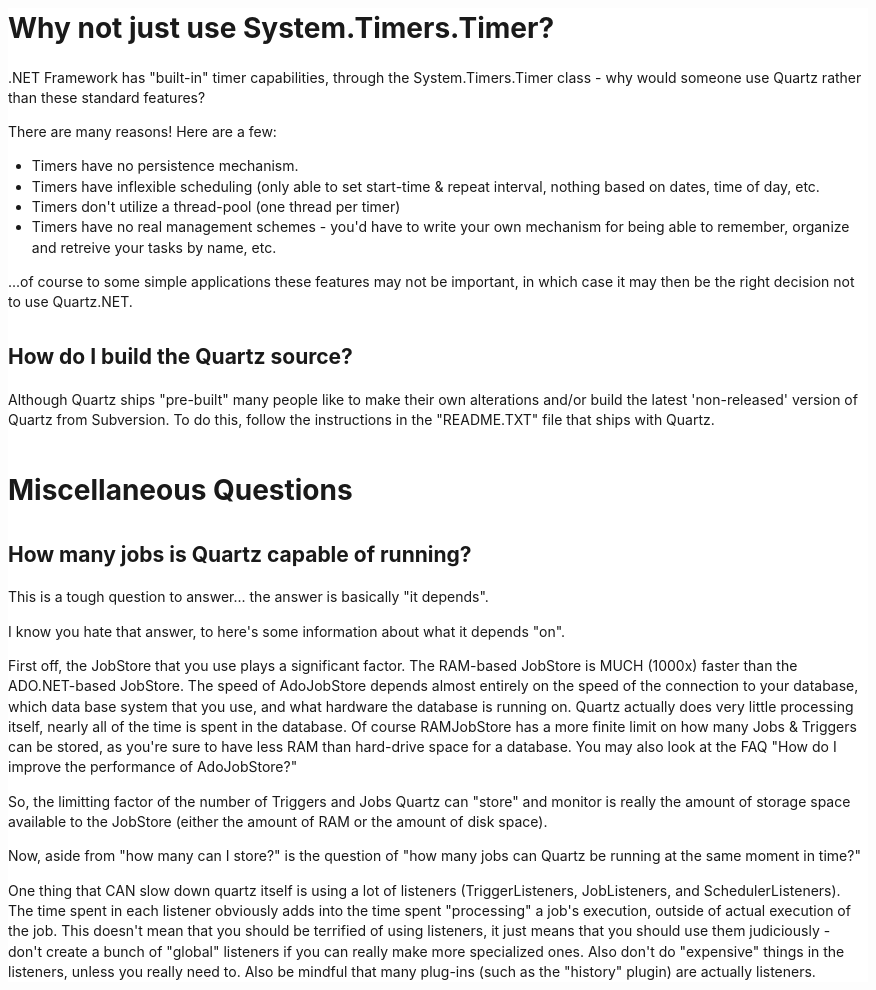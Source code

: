 # Why not just use System.Timers.Timer?

.NET Framework has "built-in" timer capabilities, through the 
System.Timers.Timer class - why would someone use Quartz rather than these 
standard features?

There are many reasons! Here are a few:

* Timers have no persistence mechanism.
* Timers have inflexible scheduling (only able to set start-time & repeat interval, nothing based on dates, time of day, etc.
* Timers don't utilize a thread-pool (one thread per timer)
* Timers have no real management schemes - you'd have to write your own mechanism for being able to remember, organize and retreive your tasks by name, etc.

...of course to some simple applications these features may not be important, 
in which case it may then be the right decision not to use Quartz.NET.

## How do I build the Quartz source?

Although Quartz ships "pre-built" many people like to make their own 
alterations and/or build the latest 'non-released' version of Quartz from 
Subversion. To do this, follow the instructions in the "README.TXT" file 
that ships with Quartz.

# Miscellaneous Questions

## How many jobs is Quartz capable of running?

This is a tough question to answer... the answer is basically "it depends".

I know you hate that answer, to here's some information about what it depends "on".

First off, the JobStore that you use plays a significant factor. 
The RAM-based JobStore is MUCH (1000x) faster than the ADO.NET-based JobStore. 
The speed of AdoJobStore depends almost entirely on the speed of the 
connection to your database, which data base system that you use, and what 
hardware the database is running on. Quartz actually does very little 
processing itself, nearly all of the time is spent in the database. Of course 
RAMJobStore has a more finite limit on how many Jobs & Triggers can be stored, 
as you're sure to have less RAM than hard-drive space for a database. 
You may also look at the FAQ "How do I improve the performance of AdoJobStore?"

So, the limitting factor of the number of Triggers and Jobs Quartz can "store" 
and monitor is really the amount of storage space available to the JobStore 
(either the amount of RAM or the amount of disk space).

Now, aside from "how many can I store?" is the question of "how many jobs 
can Quartz be running at the same moment in time?"

One thing that CAN slow down quartz itself is using a lot of listeners 
(TriggerListeners, JobListeners, and SchedulerListeners). The time spent in 
each listener obviously adds into the time spent "processing" a job's 
execution, outside of actual execution of the job. This doesn't mean that 
you should be terrified of using listeners, it just means that you should 
use them judiciously - don't create a bunch of "global" listeners if you can 
really make more specialized ones. Also don't do "expensive" things in the 
listeners, unless you really need to. Also be mindful that many 
plug-ins (such as the "history" plugin) are actually listeners.
